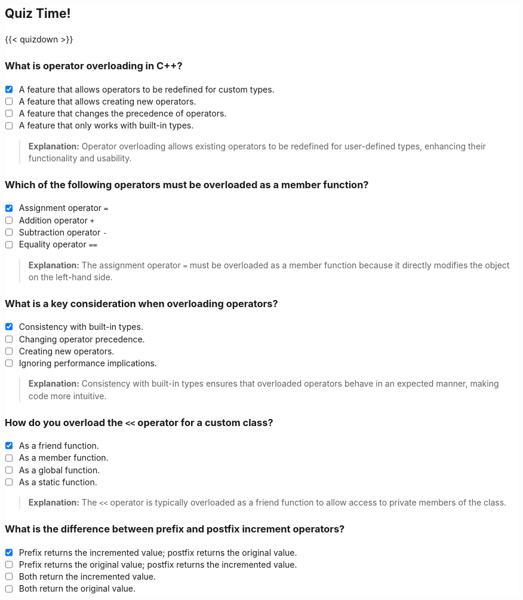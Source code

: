 ## Quiz Time!

{{< quizdown >}}

### What is operator overloading in C++?

- [x] A feature that allows operators to be redefined for custom types.
- [ ] A feature that allows creating new operators.
- [ ] A feature that changes the precedence of operators.
- [ ] A feature that only works with built-in types.

> **Explanation:** Operator overloading allows existing operators to be redefined for user-defined types, enhancing their functionality and usability.

### Which of the following operators must be overloaded as a member function?

- [x] Assignment operator `=`
- [ ] Addition operator `+`
- [ ] Subtraction operator `-`
- [ ] Equality operator `==`

> **Explanation:** The assignment operator `=` must be overloaded as a member function because it directly modifies the object on the left-hand side.

### What is a key consideration when overloading operators?

- [x] Consistency with built-in types.
- [ ] Changing operator precedence.
- [ ] Creating new operators.
- [ ] Ignoring performance implications.

> **Explanation:** Consistency with built-in types ensures that overloaded operators behave in an expected manner, making code more intuitive.

### How do you overload the `<<` operator for a custom class?

- [x] As a friend function.
- [ ] As a member function.
- [ ] As a global function.
- [ ] As a static function.

> **Explanation:** The `<<` operator is typically overloaded as a friend function to allow access to private members of the class.

### What is the difference between prefix and postfix increment operators?

- [x] Prefix returns the incremented value; postfix returns the original value.
- [ ] Prefix returns the original value; postfix returns the incremented value.
- [ ] Both return the incremented value.
- [ ] Both return the original value.
